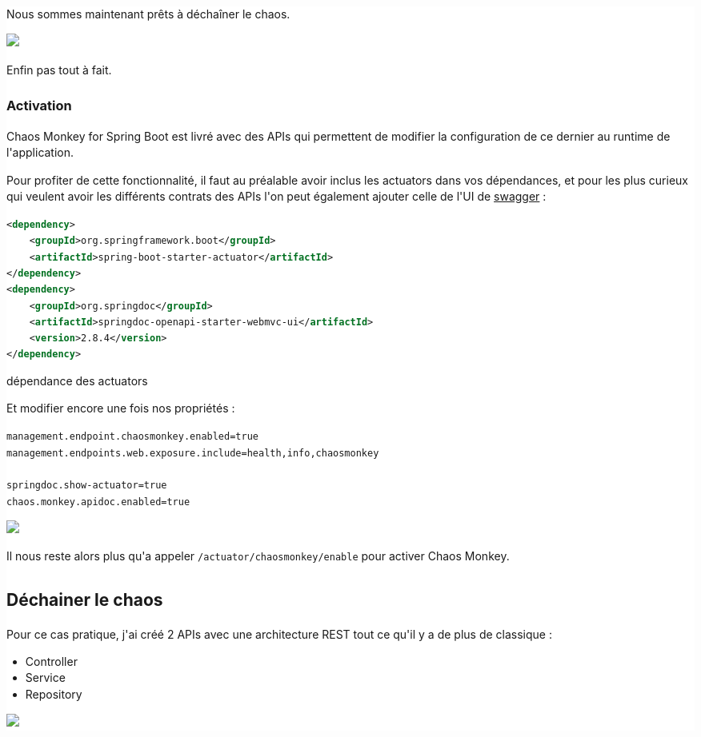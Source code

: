 Nous sommes maintenant prêts à déchaîner le chaos.

[![](https://media.tenor.com/wO1dRf_xGhgAAAAC/laughing-butters-stotch.gif)](https://media.tenor.com/wO1dRf_xGhgAAAAC/laughing-butters-stotch.gif)

Enfin pas tout à fait.

### Activation

Chaos Monkey for Spring Boot est livré avec des APIs qui permettent de modifier la configuration de ce dernier au runtime de l'application.

Pour profiter de cette fonctionnalité, il faut au préalable avoir inclus les actuators dans vos dépendances, et pour les plus curieux qui veulent avoir les différents contrats des APIs l'on peut également ajouter celle de l'UI de [swagger](https://www.sfeir.dev/back/migrer-de-swagger-2-a-openapi-3/) :

```xml
<dependency>
    <groupId>org.springframework.boot</groupId>
    <artifactId>spring-boot-starter-actuator</artifactId>
</dependency>
<dependency>
    <groupId>org.springdoc</groupId>
    <artifactId>springdoc-openapi-starter-webmvc-ui</artifactId>
    <version>2.8.4</version>
</dependency>
```

dépendance des actuators

Et modifier encore une fois nos propriétés :

```properties
management.endpoint.chaosmonkey.enabled=true
management.endpoints.web.exposure.include=health,info,chaosmonkey

springdoc.show-actuator=true
chaos.monkey.apidoc.enabled=true
```

[![](https://www.sfeir.dev/content/images/2025/02/image.png)](https://www.sfeir.dev/content/images/2025/02/image.png)

Il nous reste alors plus qu'a appeler `/actuator/chaosmonkey/enable` pour activer Chaos Monkey.

## Déchainer le chaos

Pour ce cas pratique, j'ai créé 2 APIs avec une architecture REST tout ce qu'il y a de plus de classique :

- Controller
- Service
- Repository

[![](https://www.sfeir.dev/content/images/2025/02/image-1.png)](https://www.sfeir.dev/content/images/2025/02/image-1.png)
